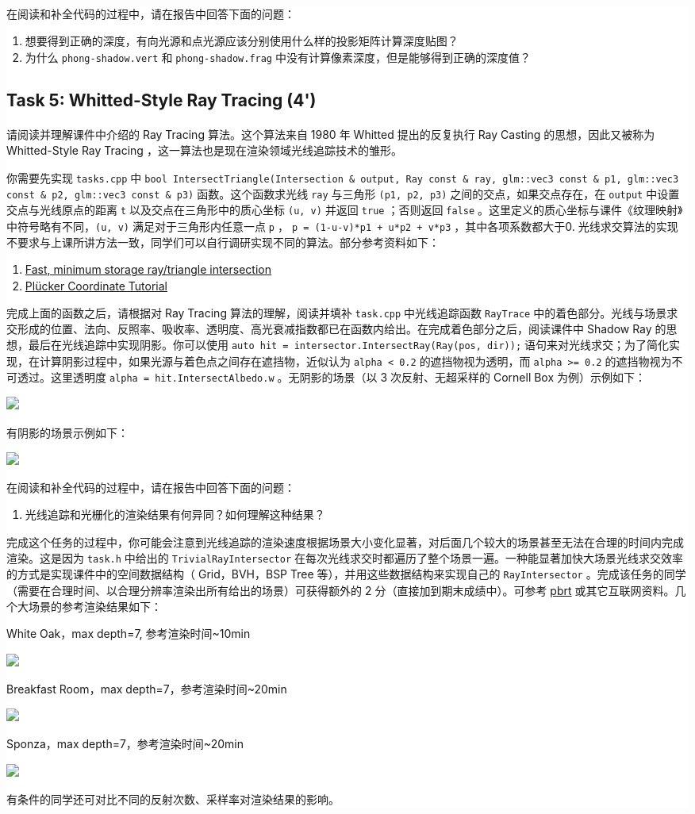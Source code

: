 在阅读和补全代码的过程中，请在报告中回答下面的问题：

1. 想要得到正确的深度，有向光源和点光源应该分别使用什么样的投影矩阵计算深度贴图？
2. 为什么 `phong-shadow.vert` 和 `phong-shadow.frag` 中没有计算像素深度，但是能够得到正确的深度值？

## Task 5: Whitted-Style Ray Tracing (4')

请阅读并理解课件中介绍的 Ray Tracing 算法。这个算法来自 1980 年 Whitted 提出的反复执行 Ray Casting 的思想，因此又被称为 Whitted-Style Ray Tracing ，这一算法也是现在渲染领域光线追踪技术的雏形。

你需要先实现 `tasks.cpp` 中 `bool IntersectTriangle(Intersection & output, Ray const & ray, glm::vec3 const & p1, glm::vec3 const & p2, glm::vec3 const & p3)` 函数。这个函数求光线 `ray` 与三角形 `(p1, p2, p3)` 之间的交点，如果交点存在，在 `output` 中设置交点与光线原点的距离 `t` 以及交点在三角形中的质心坐标 `(u, v)` 并返回 `true` ；否则返回 `false` 。这里定义的质心坐标与课件《纹理映射》中符号略有不同，`(u, v)` 满足对于三角形内任意一点 `p` ， `p = (1-u-v)*p1 + u*p2 + v*p3` ，其中各项系数都大于0. 光线求交算法的实现不要求与上课所讲方法一致，同学们可以自行调研实现不同的算法。部分参考资料如下：

1. [Fast, minimum storage ray/triangle intersection](https://dl.acm.org/doi/10.1145/1198555.1198746)
2. [Plücker Coordinate Tutorial](http://www.realtimerendering.com/resources/RTNews/html/rtnv11n1.html#art3)

完成上面的函数之后，请根据对 Ray Tracing 算法的理解，阅读并填补 `task.cpp` 中光线追踪函数 `RayTrace` 中的着色部分。光线与场景求交形成的位置、法向、反照率、吸收率、透明度、高光衰减指数都已在函数内给出。在完成着色部分之后，阅读课件中 Shadow Ray 的思想，最后在光线追踪中实现阴影。你可以使用 `auto hit = intersector.IntersectRay(Ray(pos, dir));` 语句来对光线求交；为了简化实现，在计算阴影过程中，如果光源与着色点之间存在遮挡物，近似认为 `alpha < 0.2` 的遮挡物视为透明，而 `alpha >= 0.2` 的遮挡物视为不可透过。这里透明度 `alpha = hit.IntersectAlbedo.w` 。无阴影的场景（以 3 次反射、无超采样的 Cornell Box 为例）示例如下：

![](images/raytracing.png)

有阴影的场景示例如下：

![](images/raytracing-shadow.png)

在阅读和补全代码的过程中，请在报告中回答下面的问题：

1. 光线追踪和光栅化的渲染结果有何异同？如何理解这种结果？

完成这个任务的过程中，你可能会注意到光线追踪的渲染速度根据场景大小变化显著，对后面几个较大的场景甚至无法在合理的时间内完成渲染。这是因为 `task.h` 中给出的 `TrivialRayIntersector` 在每次光线求交时都遍历了整个场景一遍。一种能显著加快大场景光线求交效率的方式是实现课件中的空间数据结构（ Grid，BVH，BSP Tree 等），并用这些数据结构来实现自己的 `RayIntersector` 。完成该任务的同学（需要在合理时间、以合理分辨率渲染出所有给出的场景）可获得额外的 2 分（直接加到期末成绩中）。可参考 [pbrt](https://www.pbrt.org/) 或其它互联网资料。几个大场景的参考渲染结果如下：

White Oak，max depth=7, 参考渲染时间~10min

![](images/raytracing-whiteoak.png)

Breakfast Room，max depth=7，参考渲染时间~20min

![](images/raytracing-breakfast.png)

Sponza，max depth=7，参考渲染时间~20min

![](images/raytracing-sponza.png)

有条件的同学还可对比不同的反射次数、采样率对渲染结果的影响。
